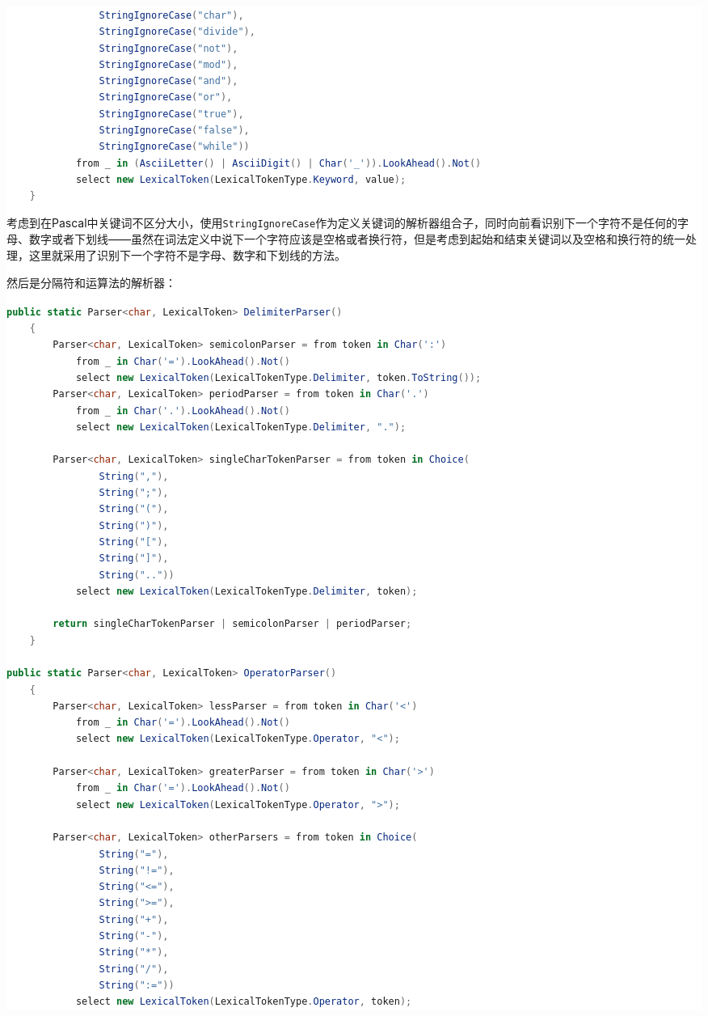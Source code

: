 ```csharp
                StringIgnoreCase("char"),
                StringIgnoreCase("divide"),
                StringIgnoreCase("not"),
                StringIgnoreCase("mod"),
                StringIgnoreCase("and"),
                StringIgnoreCase("or"),
                StringIgnoreCase("true"),
                StringIgnoreCase("false"),
                StringIgnoreCase("while"))
            from _ in (AsciiLetter() | AsciiDigit() | Char('_')).LookAhead().Not()
            select new LexicalToken(LexicalTokenType.Keyword, value);
    }
```

考虑到在Pascal中关键词不区分大小，使用`StringIgnoreCase`作为定义关键词的解析器组合子，同时向前看识别下一个字符不是任何的字母、数字或者下划线——虽然在词法定义中说下一个字符应该是空格或者换行符，但是考虑到起始和结束关键词以及空格和换行符的统一处理，这里就采用了识别下一个字符不是字母、数字和下划线的方法。

然后是分隔符和运算法的解析器：

```csharp
public static Parser<char, LexicalToken> DelimiterParser()
    {
        Parser<char, LexicalToken> semicolonParser = from token in Char(':')
            from _ in Char('=').LookAhead().Not()
            select new LexicalToken(LexicalTokenType.Delimiter, token.ToString());
        Parser<char, LexicalToken> periodParser = from token in Char('.')
            from _ in Char('.').LookAhead().Not()
            select new LexicalToken(LexicalTokenType.Delimiter, ".");

        Parser<char, LexicalToken> singleCharTokenParser = from token in Choice(
                String(","),
                String(";"),
                String("("),
                String(")"),
                String("["),
                String("]"),
                String(".."))
            select new LexicalToken(LexicalTokenType.Delimiter, token);

        return singleCharTokenParser | semicolonParser | periodParser;
    }

public static Parser<char, LexicalToken> OperatorParser()
    {
        Parser<char, LexicalToken> lessParser = from token in Char('<')
            from _ in Char('=').LookAhead().Not()
            select new LexicalToken(LexicalTokenType.Operator, "<");

        Parser<char, LexicalToken> greaterParser = from token in Char('>')
            from _ in Char('=').LookAhead().Not()
            select new LexicalToken(LexicalTokenType.Operator, ">");

        Parser<char, LexicalToken> otherParsers = from token in Choice(
                String("="),
                String("!="),
                String("<="),
                String(">="),
                String("+"),
                String("-"),
                String("*"),
                String("/"),
                String(":="))
            select new LexicalToken(LexicalTokenType.Operator, token);

```